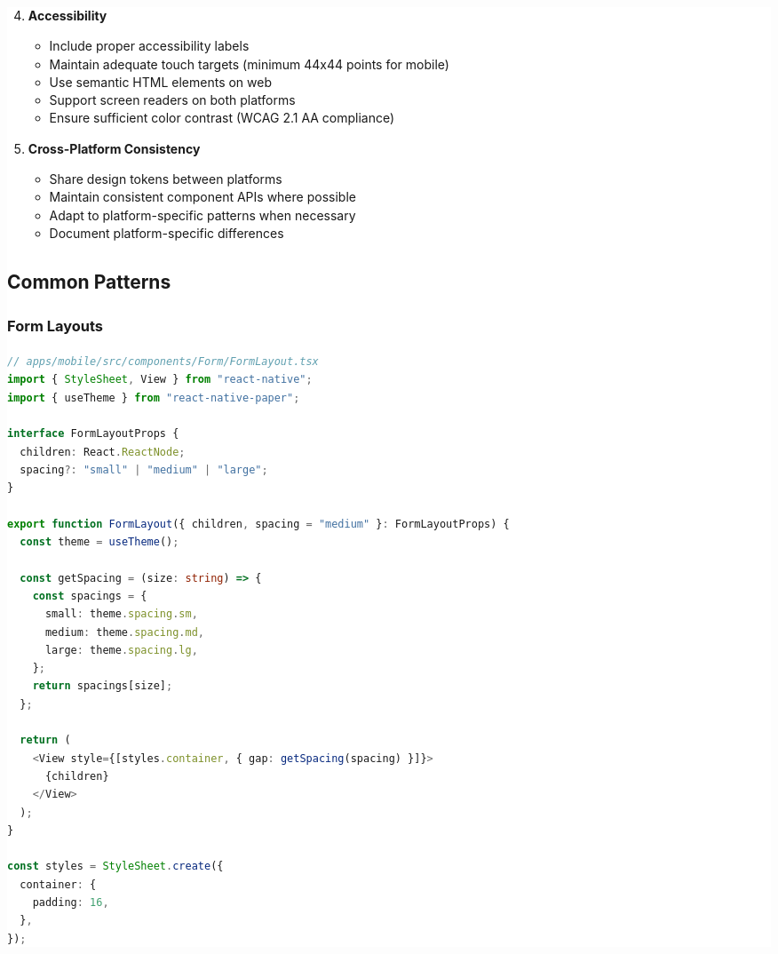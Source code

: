4. **Accessibility**

   - Include proper accessibility labels
   - Maintain adequate touch targets (minimum 44x44 points for mobile)
   - Use semantic HTML elements on web
   - Support screen readers on both platforms
   - Ensure sufficient color contrast (WCAG 2.1 AA compliance)

5. **Cross-Platform Consistency**
   - Share design tokens between platforms
   - Maintain consistent component APIs where possible
   - Adapt to platform-specific patterns when necessary
   - Document platform-specific differences

## Common Patterns

### Form Layouts

```typescript
// apps/mobile/src/components/Form/FormLayout.tsx
import { StyleSheet, View } from "react-native";
import { useTheme } from "react-native-paper";

interface FormLayoutProps {
  children: React.ReactNode;
  spacing?: "small" | "medium" | "large";
}

export function FormLayout({ children, spacing = "medium" }: FormLayoutProps) {
  const theme = useTheme();

  const getSpacing = (size: string) => {
    const spacings = {
      small: theme.spacing.sm,
      medium: theme.spacing.md,
      large: theme.spacing.lg,
    };
    return spacings[size];
  };

  return (
    <View style={[styles.container, { gap: getSpacing(spacing) }]}>
      {children}
    </View>
  );
}

const styles = StyleSheet.create({
  container: {
    padding: 16,
  },
});
```

